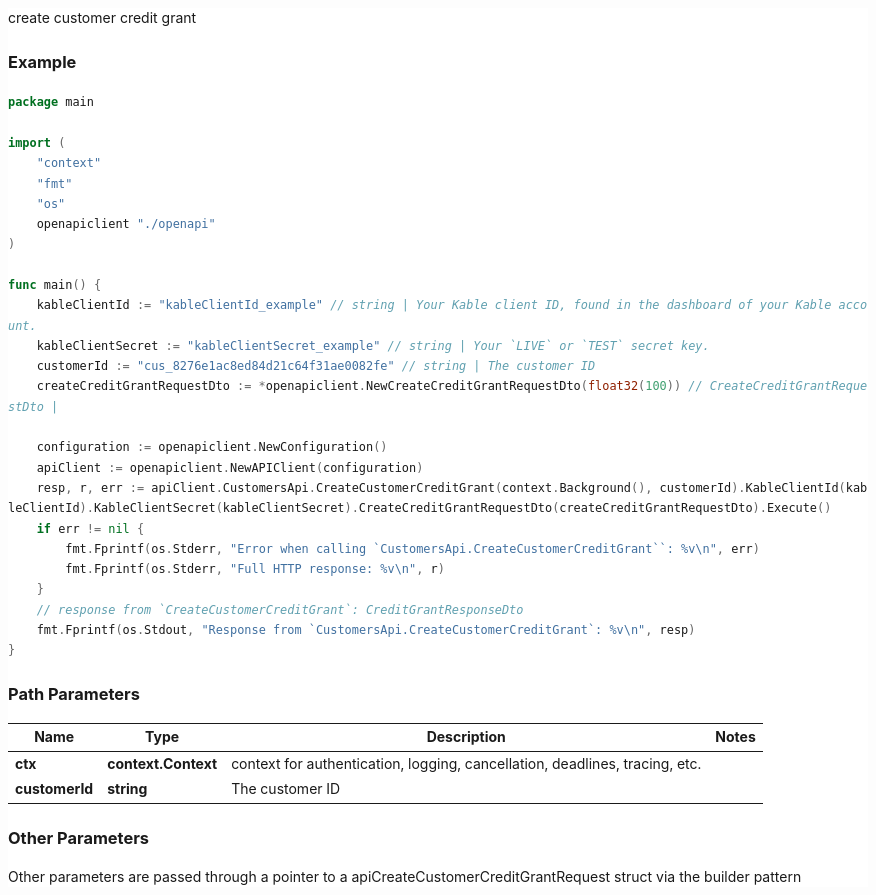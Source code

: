 create customer credit grant



### Example

```go
package main

import (
    "context"
    "fmt"
    "os"
    openapiclient "./openapi"
)

func main() {
    kableClientId := "kableClientId_example" // string | Your Kable client ID, found in the dashboard of your Kable account.
    kableClientSecret := "kableClientSecret_example" // string | Your `LIVE` or `TEST` secret key.
    customerId := "cus_8276e1ac8ed84d21c64f31ae0082fe" // string | The customer ID
    createCreditGrantRequestDto := *openapiclient.NewCreateCreditGrantRequestDto(float32(100)) // CreateCreditGrantRequestDto | 

    configuration := openapiclient.NewConfiguration()
    apiClient := openapiclient.NewAPIClient(configuration)
    resp, r, err := apiClient.CustomersApi.CreateCustomerCreditGrant(context.Background(), customerId).KableClientId(kableClientId).KableClientSecret(kableClientSecret).CreateCreditGrantRequestDto(createCreditGrantRequestDto).Execute()
    if err != nil {
        fmt.Fprintf(os.Stderr, "Error when calling `CustomersApi.CreateCustomerCreditGrant``: %v\n", err)
        fmt.Fprintf(os.Stderr, "Full HTTP response: %v\n", r)
    }
    // response from `CreateCustomerCreditGrant`: CreditGrantResponseDto
    fmt.Fprintf(os.Stdout, "Response from `CustomersApi.CreateCustomerCreditGrant`: %v\n", resp)
}
```

### Path Parameters


Name | Type | Description  | Notes
------------- | ------------- | ------------- | -------------
**ctx** | **context.Context** | context for authentication, logging, cancellation, deadlines, tracing, etc.
**customerId** | **string** | The customer ID | 

### Other Parameters

Other parameters are passed through a pointer to a apiCreateCustomerCreditGrantRequest struct via the builder pattern

